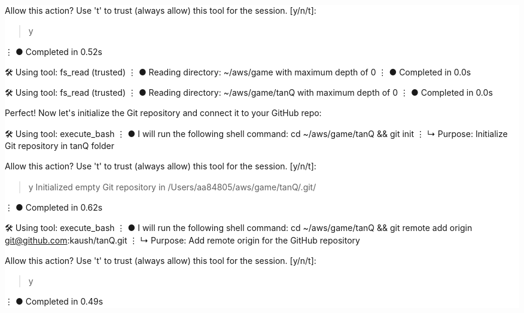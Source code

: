 
Allow this action? Use 't' to trust (always allow) this tool for the session. [y/n/t]:

> y

 ⋮
 ● Completed in 0.52s




🛠️  Using tool: fs_read (trusted)
 ⋮
 ● Reading directory: ~/aws/game with maximum depth of 0
 ⋮
 ● Completed in 0.0s




🛠️  Using tool: fs_read (trusted)
 ⋮
 ● Reading directory: ~/aws/game/tanQ with maximum depth of 0
 ⋮
 ● Completed in 0.0s

Perfect! Now let's initialize the Git repository and connect it to your GitHub repo:


🛠️  Using tool: execute_bash
 ⋮
 ● I will run the following shell command:
cd ~/aws/game/tanQ && git init
 ⋮
 ↳ Purpose: Initialize Git repository in tanQ folder


Allow this action? Use 't' to trust (always allow) this tool for the session. [y/n/t]:

> y
Initialized empty Git repository in /Users/aa84805/aws/game/tanQ/.git/

 ⋮
 ● Completed in 0.62s




🛠️  Using tool: execute_bash
 ⋮
 ● I will run the following shell command:
cd ~/aws/game/tanQ && git remote add origin git@github.com:kaush/tanQ.git
 ⋮
 ↳ Purpose: Add remote origin for the GitHub repository


Allow this action? Use 't' to trust (always allow) this tool for the session. [y/n/t]:

> y

 ⋮
 ● Completed in 0.49s
